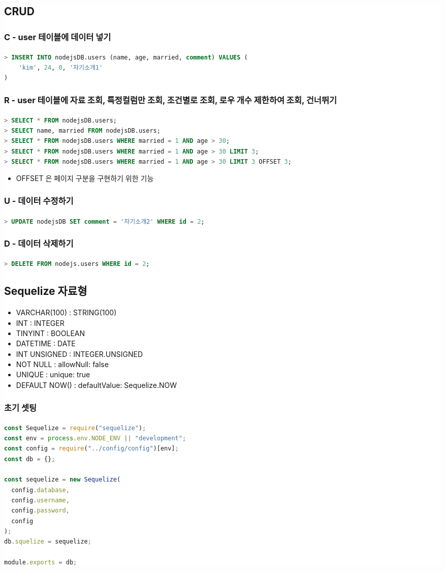 ## CRUD

### C - user 테이블에 데이터 넣기

```sql
> INSERT INTO nodejsDB.users (name, age, married, comment) VALUES (
    'kim', 24, 0, '자기소개1'
)
```

### R - user 테이블에 자료 조회, 특정컬럼만 조회, 조건별로 조회, 로우 개수 제한하여 조회, 건너뛰기

```sql
> SELECT * FROM nodejsDB.users;
> SELECT name, married FROM nodejsDB.users;
> SELECT * FROM nodejsDB.users WHERE married = 1 AND age > 30;
> SELECT * FROM nodejsDB.users WHERE married = 1 AND age > 30 LIMIT 3;
> SELECT * FROM nodejsDB.users WHERE married = 1 AND age > 30 LIMIT 3 OFFSET 3;
```

- OFFSET 은 페이지 구분을 구현하기 위한 기능

### U - 데이터 수정하기

```sql
> UPDATE nodejsDB SET comment = '자기소개2' WHERE id = 2;
```

### D - 데이터 삭제하기

```sql
> DELETE FROM nodejs.users WHERE id = 2;
```

## Sequelize 자료형

- VARCHAR(100) : STRING(100)
- INT : INTEGER
- TINYINT : BOOLEAN
- DATETIME : DATE
- INT UNSIGNED : INTEGER.UNSIGNED
- NOT NULL : allowNull: false
- UNIQUE : unique: true
- DEFAULT NOW() : defaultValue: Sequelize.NOW

### 초기 셋팅

```javascript / models/index.js
const Sequelize = require("sequelize");
const env = process.env.NODE_ENV || "development";
const config = require("../config/config")[env];
const db = {};

const sequelize = new Sequelize(
  config.database,
  config.username,
  config.password,
  config
);
db.squelize = sequelize;

module.exports = db;
```
